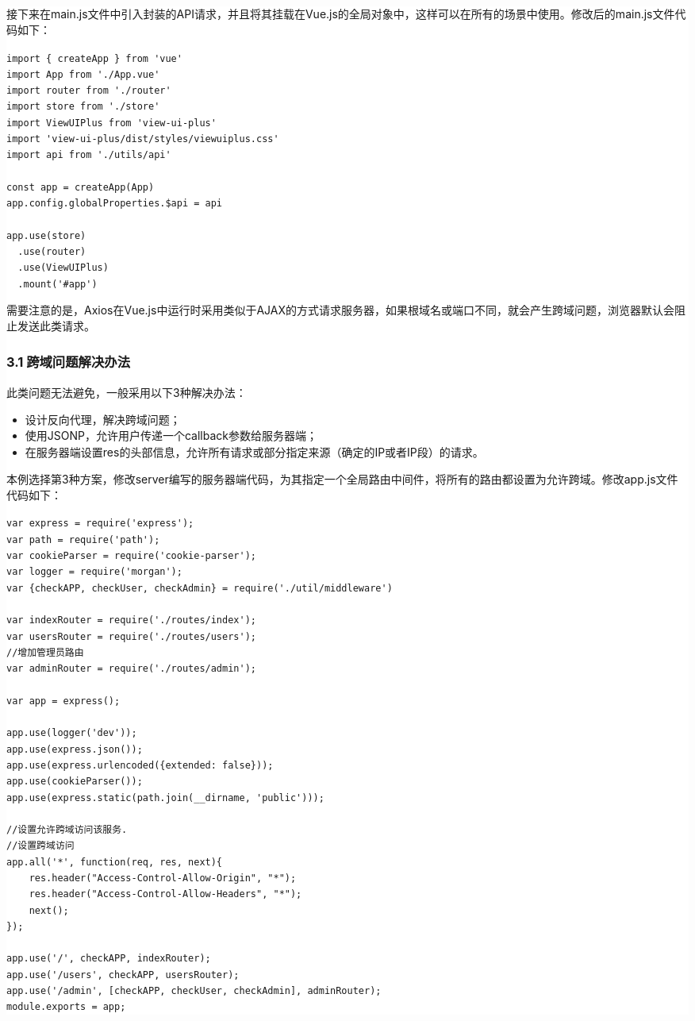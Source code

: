 接下来在main.js文件中引入封装的API请求，并且将其挂载在Vue.js的全局对象中，这样可以在所有的场景中使用。修改后的main.js文件代码如下：

```
import { createApp } from 'vue'
import App from './App.vue'
import router from './router'
import store from './store'
import ViewUIPlus from 'view-ui-plus'
import 'view-ui-plus/dist/styles/viewuiplus.css'
import api from './utils/api'

const app = createApp(App)
app.config.globalProperties.$api = api

app.use(store)
  .use(router)
  .use(ViewUIPlus)
  .mount('#app')
```

需要注意的是，Axios在Vue.js中运行时采用类似于AJAX的方式请求服务器，如果根域名或端口不同，就会产生跨域问题，浏览器默认会阻止发送此类请求。



### 3.1 跨域问题解决办法

此类问题无法避免，一般采用以下3种解决办法：

- 设计反向代理，解决跨域问题；
- 使用JSONP，允许用户传递一个callback参数给服务器端；
- 在服务器端设置res的头部信息，允许所有请求或部分指定来源（确定的IP或者IP段）的请求。

本例选择第3种方案，修改server编写的服务器端代码，为其指定一个全局路由中间件，将所有的路由都设置为允许跨域。修改app.js文件代码如下：

```
var express = require('express');
var path = require('path');
var cookieParser = require('cookie-parser');
var logger = require('morgan');
var {checkAPP, checkUser, checkAdmin} = require('./util/middleware')

var indexRouter = require('./routes/index');
var usersRouter = require('./routes/users');
//增加管理员路由
var adminRouter = require('./routes/admin');

var app = express();

app.use(logger('dev'));
app.use(express.json());
app.use(express.urlencoded({extended: false}));
app.use(cookieParser());
app.use(express.static(path.join(__dirname, 'public')));

//设置允许跨域访问该服务.
//设置跨域访问
app.all('*', function(req, res, next){
    res.header("Access-Control-Allow-Origin", "*");
    res.header("Access-Control-Allow-Headers", "*");
    next();
});

app.use('/', checkAPP, indexRouter);
app.use('/users', checkAPP, usersRouter);
app.use('/admin', [checkAPP, checkUser, checkAdmin], adminRouter);
module.exports = app;
```
